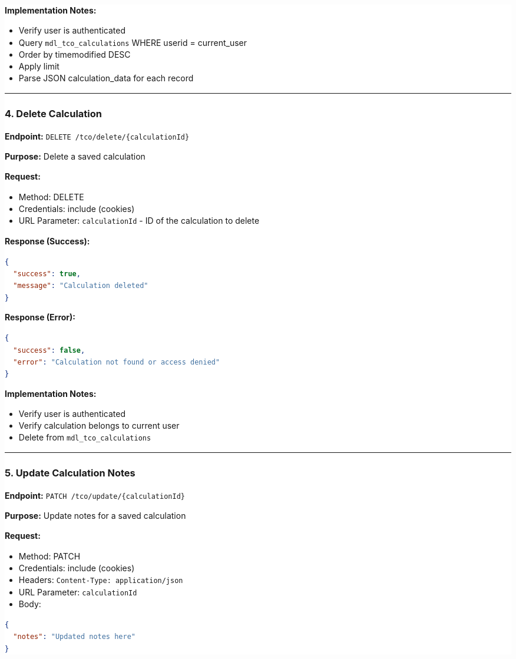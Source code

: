 **Implementation Notes:**
- Verify user is authenticated
- Query `mdl_tco_calculations` WHERE userid = current_user
- Order by timemodified DESC
- Apply limit
- Parse JSON calculation_data for each record

---

### 4. Delete Calculation

**Endpoint:** `DELETE /tco/delete/{calculationId}`

**Purpose:** Delete a saved calculation

**Request:**
- Method: DELETE
- Credentials: include (cookies)
- URL Parameter: `calculationId` - ID of the calculation to delete

**Response (Success):**
```json
{
  "success": true,
  "message": "Calculation deleted"
}
```

**Response (Error):**
```json
{
  "success": false,
  "error": "Calculation not found or access denied"
}
```

**Implementation Notes:**
- Verify user is authenticated
- Verify calculation belongs to current user
- Delete from `mdl_tco_calculations`

---

### 5. Update Calculation Notes

**Endpoint:** `PATCH /tco/update/{calculationId}`

**Purpose:** Update notes for a saved calculation

**Request:**
- Method: PATCH
- Credentials: include (cookies)
- Headers: `Content-Type: application/json`
- URL Parameter: `calculationId`
- Body:
```json
{
  "notes": "Updated notes here"
}
```

